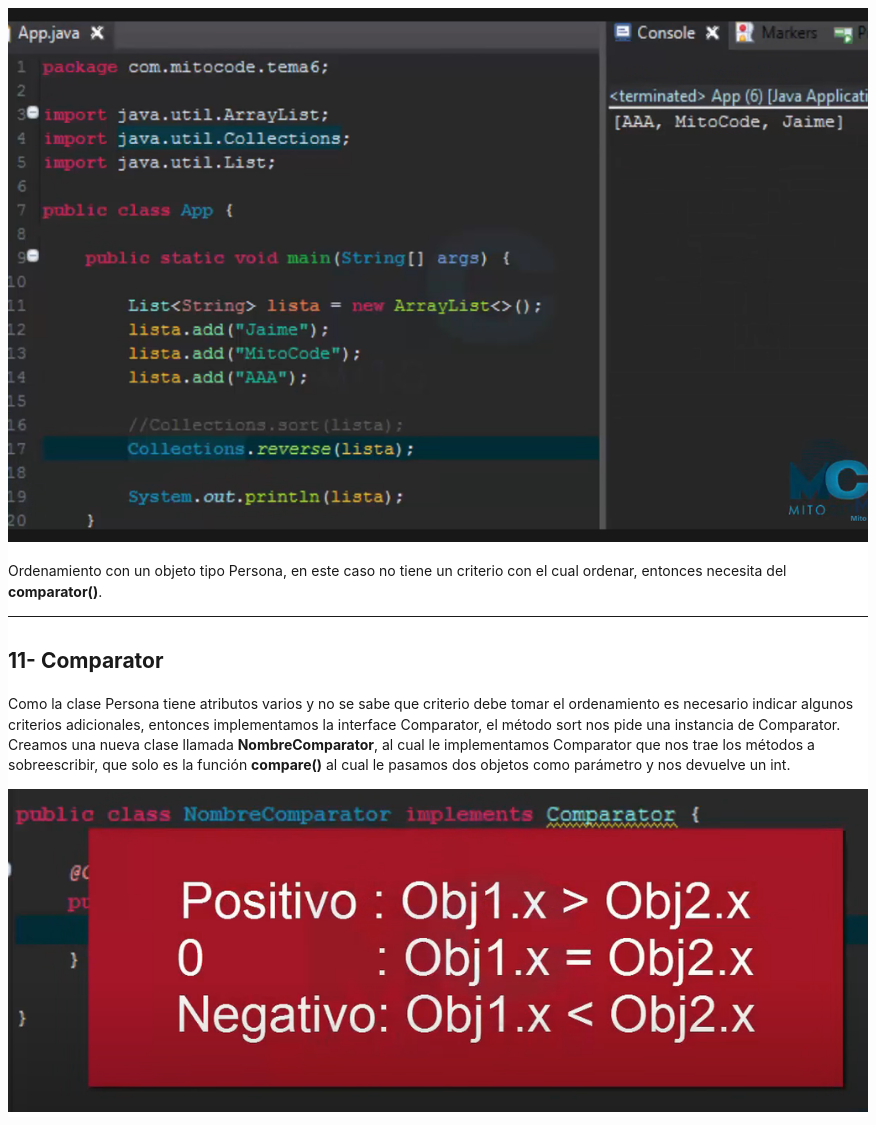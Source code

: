 ![10_Ordenar_colecciones_04](src/10_Ordenar_colecciones_04.png)

Ordenamiento con un objeto tipo Persona, en este caso no tiene un criterio con el cual ordenar, entonces necesita del **comparator()**.

---

## 11- Comparator
Como la clase Persona tiene atributos varios y no se sabe que criterio debe tomar el ordenamiento es necesario indicar algunos criterios adicionales, entonces implementamos la interface
Comparator, el método sort nos pide una instancia de Comparator.  
Creamos una nueva clase llamada **NombreComparator**, al cual le implementamos Comparator que nos trae los métodos a sobreescribir, que solo es la función **compare()** al cual le pasamos
dos objetos como parámetro y nos devuelve un int.

![11_Comparator_01](src/11_Comparator_01.png)
